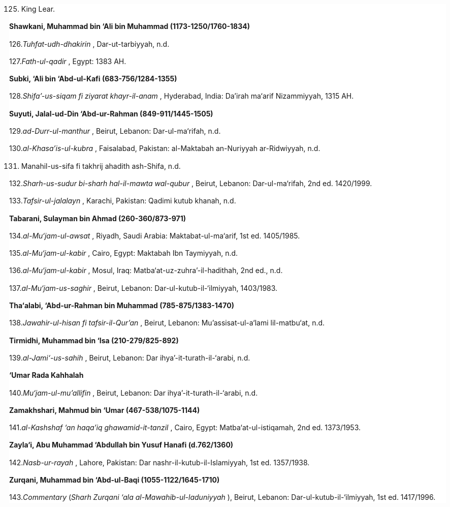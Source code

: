 125. King Lear.

**Shawkani, Muhammad bin ‘Ali bin Muhammad (1173-1250/1760-1834)**

126.*Tuhfat-udh-dhakirin* , Dar-ut-tarbiyyah, n.d.

127.*Fath-ul-qadir* , Egypt: 1383 AH.

**Subki, ‘Ali bin ‘Abd-ul-Kafi (683-756/1284-1355)**

128.*Shifa’-us-siqam fi ziyarat khayr-il-anam* , Hyderabad, India:
Da’irah ma‘arif Nizammiyyah, 1315 AH.

**Suyuti, Jalal-ud-Din ‘Abd-ur-Rahman (849-911/1445-1505)**

129.*ad-Durr-ul-manthur* , Beirut, Lebanon: Dar-ul-ma‘rifah, n.d.

130.*al-Khasa’is-ul-kubra* , Faisalabad, Pakistan: al-Maktabah
an-Nuriyyah ar-Ridwiyyah, n.d.

131. Manahil-us-sifa fi takhrij ahadith ash-Shifa, n.d.

132.*Sharh-us-sudur bi-sharh hal-il-mawta wal-qubur* , Beirut, Lebanon:
Dar-ul-ma‘rifah, 2nd ed. 1420/1999.

133.*Tafsir-ul-jalalayn* , Karachi, Pakistan: Qadimi kutub khanah, n.d.

**Tabarani, Sulayman bin Ahmad (260-360/873-971)**

134.*al-Mu‘jam-ul-awsat* , Riyadh, Saudi Arabia: Maktabat-ul-ma‘arif,
1st ed. 1405/1985.

135.*al-Mu‘jam-ul-kabir* , Cairo, Egypt: Maktabah Ibn Taymiyyah, n.d.

136.*al-Mu‘jam-ul-kabir* , Mosul, Iraq: Matba‘at-uz-zuhra’-il-hadithah,
2nd ed., n.d.

137.*al-Mu‘jam-us-saghir* , Beirut, Lebanon: Dar-ul-kutub-il-‘ilmiyyah,
1403/1983.

**Tha‘alabi, ‘Abd-ur-Rahman bin Muhammad (785-875/1383-1470)**

138.*Jawahir-ul-hisan fi tafsir-il-Qur’an* , Beirut, Lebanon:
Mu’assisat-ul-a‘lami lil-matbu‘at, n.d.

**Tirmidhi, Muhammad bin ‘Isa (210-279/825-892)**

139.*al-Jami‘-us-sahih* , Beirut, Lebanon: Dar
ihya’-it-turath-il-‘arabi, n.d.

**‘Umar Rada Kahhalah**

140.*Mu‘jam-ul-mu’allifin* , Beirut, Lebanon: Dar
ihya’-it-turath-il-‘arabi, n.d.

**Zamakhshari, Mahmud bin ‘Umar (467-538/1075-1144)**

141.*al-Kashshaf ‘an haqa’iq ghawamid-it-tanzil* , Cairo, Egypt:
Matba‘at-ul-istiqamah, 2nd ed. 1373/1953.

**Zayla‘i, Abu Muhammad ‘Abdullah bin Yusuf Hanafi (d.762/1360)**

142.*Nasb-ur-rayah* , Lahore, Pakistan: Dar
nashr-il-kutub-il-Islamiyyah, 1st ed. 1357/1938.

**Zurqani, Muhammad bin ‘Abd-ul-Baqi (1055-1122/1645-1710)**

143.*Commentary* (*Sharh Zurqani ‘ala al-Mawahib-ul-laduniyyah* ),
Beirut, Lebanon: Dar-ul-kutub-il-‘ilmiyyah, 1st ed. 1417/1996.


